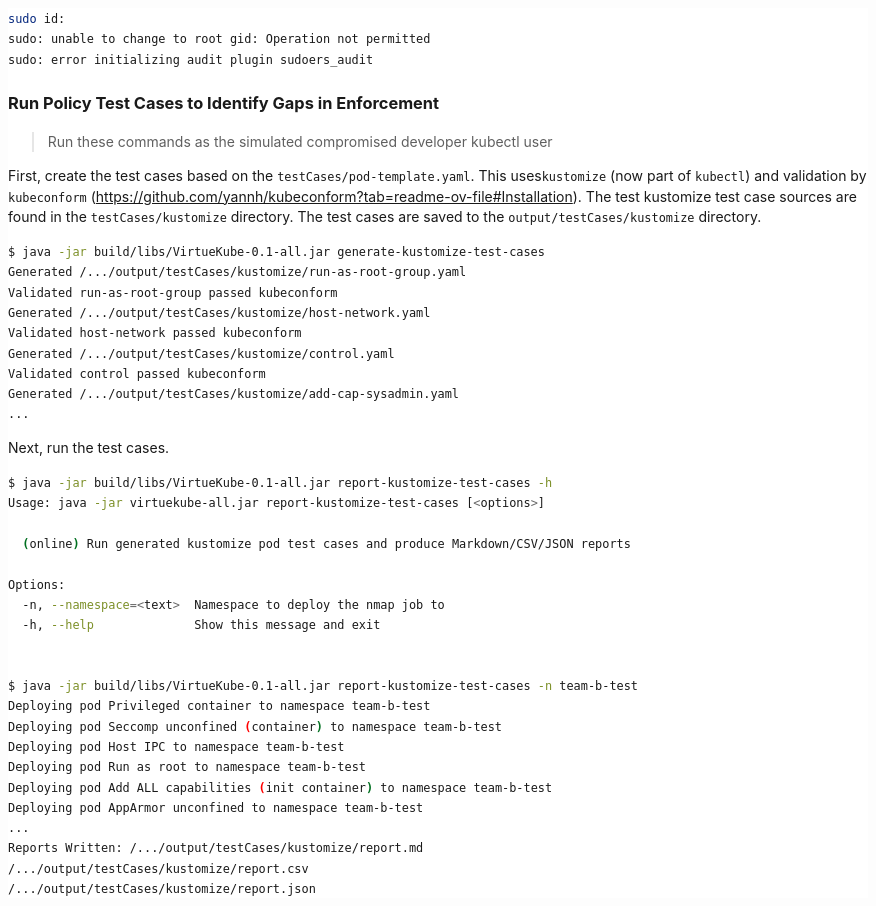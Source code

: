 ```bash
sudo id: 
sudo: unable to change to root gid: Operation not permitted
sudo: error initializing audit plugin sudoers_audit

```

### Run Policy Test Cases to Identify Gaps in Enforcement

> Run these commands as the simulated compromised developer kubectl user

First, create the test cases based on the `testCases/pod-template.yaml`. This uses`kustomize` (now part of `kubectl`) and validation by `kubeconform` (https://github.com/yannh/kubeconform?tab=readme-ov-file#Installation). The test kustomize test case sources are found in the `testCases/kustomize` directory. The test cases are saved to the `output/testCases/kustomize` directory.

```bash
$ java -jar build/libs/VirtueKube-0.1-all.jar generate-kustomize-test-cases
Generated /.../output/testCases/kustomize/run-as-root-group.yaml 
Validated run-as-root-group passed kubeconform 
Generated /.../output/testCases/kustomize/host-network.yaml 
Validated host-network passed kubeconform 
Generated /.../output/testCases/kustomize/control.yaml 
Validated control passed kubeconform 
Generated /.../output/testCases/kustomize/add-cap-sysadmin.yaml 
...
```

Next, run the test cases.

```bash
$ java -jar build/libs/VirtueKube-0.1-all.jar report-kustomize-test-cases -h
Usage: java -jar virtuekube-all.jar report-kustomize-test-cases [<options>]

  (online) Run generated kustomize pod test cases and produce Markdown/CSV/JSON reports

Options:
  -n, --namespace=<text>  Namespace to deploy the nmap job to
  -h, --help              Show this message and exit


$ java -jar build/libs/VirtueKube-0.1-all.jar report-kustomize-test-cases -n team-b-test
Deploying pod Privileged container to namespace team-b-test 
Deploying pod Seccomp unconfined (container) to namespace team-b-test 
Deploying pod Host IPC to namespace team-b-test 
Deploying pod Run as root to namespace team-b-test 
Deploying pod Add ALL capabilities (init container) to namespace team-b-test 
Deploying pod AppArmor unconfined to namespace team-b-test 
...
Reports Written: /.../output/testCases/kustomize/report.md
/.../output/testCases/kustomize/report.csv
/.../output/testCases/kustomize/report.json 
```

